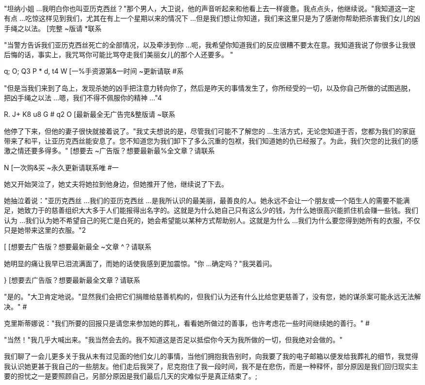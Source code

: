 

"坦纳小姐 ...我明白你也叫亚历克西丝？"那个男人，大卫说，他的声音听起来和他看上去一样疲惫。我点点头，他继续说。"我知道这一定有点 ...吃惊这样见到我们，尤其在有上一个星期以来的情况下 ...但是我们想让你知道，我们来这里只是为了感谢你帮助把杀害我们女儿的凶手绳之以法。 [完整 ~版请 *联系





"当警方告诉我们亚历克西丝死亡的全部情况，以及牵涉到你 ...呃，我希望你知道我们的反应很糟不要太在意。我知道我说了你很多让我很后悔的话，事实上，我咒骂你可能比骂夺走我们美丽女儿的那个人还要多。 "

q; O; Q3 P * d, t4 W [一%手资源第&一时间 ~更新请联 #系





"但是当我们来到了岛上，发现杀她的凶手把注意力转向你了，然后是昨天的事情发生了，你所经受的一切，以及你自己所做的试图逃脱，把凶手绳之以法 ...嗯，我们不得不佩服你的精神 ..."4



R. J+ K8 u8 G # q2 O [最新最全无广告完&整版请 ~联系



他停了下来，但他的妻子很快就接着说了。"我丈夫想说的是，尽管我们可能不了解您的 ...生活方式，无论您知道于否，您都为我们的家庭带来了和平，让亚历克西丝能安息了。您不知道您为我们卸下了多么沉重的包袱，我们知道她的仇已经报了。为此，我们欠您的比我们的感激之情还要多得多。" [想要去 ~广告版？想要最新最%全文章？请联系



N [一次购&买 ~永久更新请联系唯 #一



她又开始哭泣了，她丈夫将她拉到他身边，但她推开了他，继续说了下去。





她抽泣着说："亚历克西丝 ...我们的亚历克西丝 ...是我所认识的最美丽，最善良的人。她永远不会让一个朋友或一个陌生人的需要不能满足，她致力于的慈善组织大大多于人们能报得出名字的。这就是为什么她自己只有这么少的钱，为什么她很高兴能抓住机会赚一些钱。我们认为 ...我们认为她不希望自己的死亡是白死的，她会希望能以某种方式帮助别人。这就是为什么 ...我们为什么要您得到她所有的衣服，不仅只是她带来这里的衣服。"2

 [ [想要去广告版？想要最新最全 ~文章 ^？请联系



她明显的痛让我早已泪流满面了，而她的话使我感到更加震惊。"你 ...确定吗？"我哭着问。



} [想要去广告版？想要最新最全文章？请联系



"是的。"大卫肯定地说。"显然我们会把它们捐赠给慈善机构的，但我们认为还有什么比给您更慈善了，没有您，她的谋杀案可能永远无法解决。" #





克里斯蒂娜说："我们所要的回报只是请您来参加她的葬礼，看看她所做过的善事，也许考虑花一些时间继续她的善行。" #





"当然！"我几乎大喊出来。"我当然会去的。我不知道这是否足以抵偿你今天为我所做的一切，但我绝对会做的。"





我们聊了一会儿更多关于我从未有过见面的他们女儿的事情，当他们拥抱我告别时，向我要了我的电子邮箱以便发给我葬礼的细节，我觉得我认识她更甚于我自己的一些朋友。他们走后我哭了，尼克抱住了我一段时间，我不是在悲伤，而是一种释怀，部分原因是我们回归现实主要的担忧之一是要照顾自己，另部分原因是我们最后几天的灾难似乎是真正结束了。;
